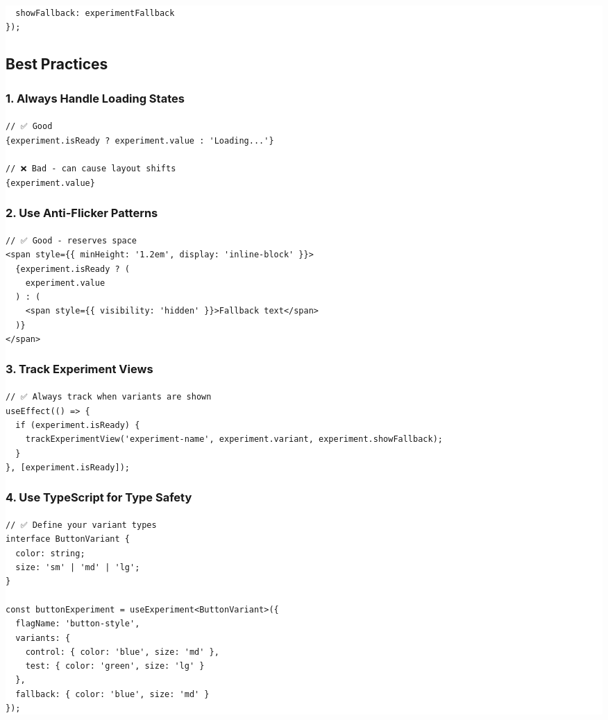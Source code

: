 ```tsx
  showFallback: experimentFallback
});
```

## Best Practices

### 1. Always Handle Loading States

```tsx
// ✅ Good
{experiment.isReady ? experiment.value : 'Loading...'}

// ❌ Bad - can cause layout shifts
{experiment.value}
```

### 2. Use Anti-Flicker Patterns

```tsx
// ✅ Good - reserves space
<span style={{ minHeight: '1.2em', display: 'inline-block' }}>
  {experiment.isReady ? (
    experiment.value
  ) : (
    <span style={{ visibility: 'hidden' }}>Fallback text</span>
  )}
</span>
```

### 3. Track Experiment Views

```tsx
// ✅ Always track when variants are shown
useEffect(() => {
  if (experiment.isReady) {
    trackExperimentView('experiment-name', experiment.variant, experiment.showFallback);
  }
}, [experiment.isReady]);
```

### 4. Use TypeScript for Type Safety

```tsx
// ✅ Define your variant types
interface ButtonVariant {
  color: string;
  size: 'sm' | 'md' | 'lg';
}

const buttonExperiment = useExperiment<ButtonVariant>({
  flagName: 'button-style',
  variants: {
    control: { color: 'blue', size: 'md' },
    test: { color: 'green', size: 'lg' }
  },
  fallback: { color: 'blue', size: 'md' }
});
```
